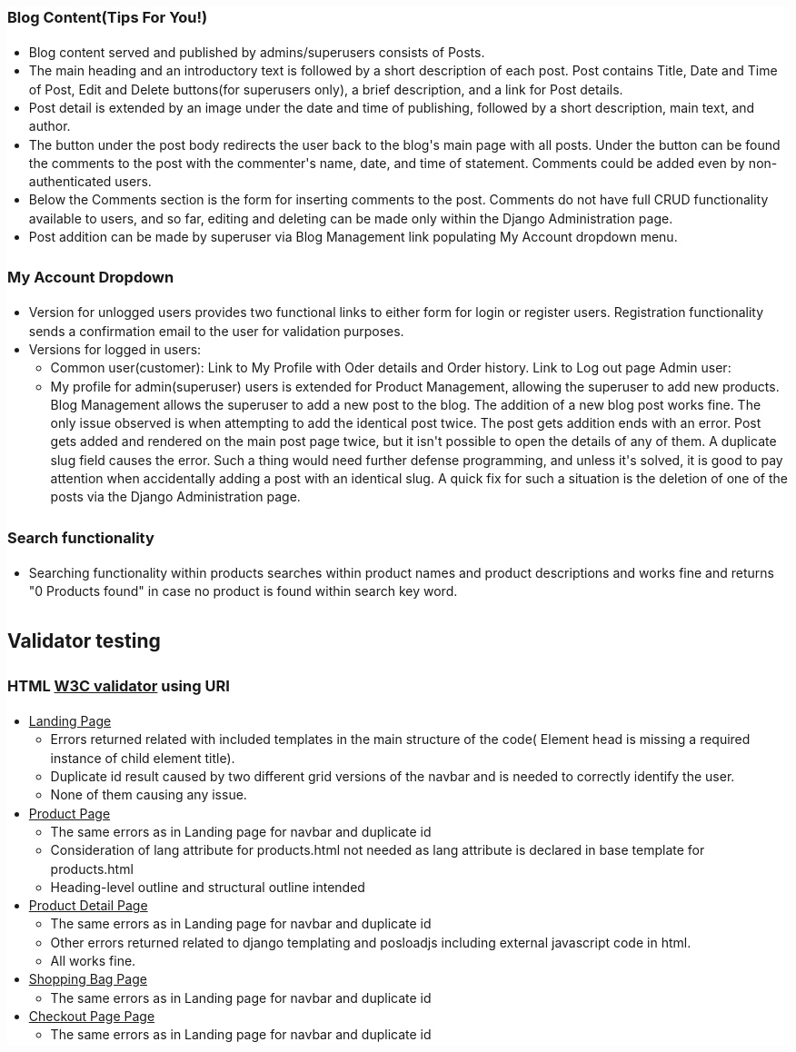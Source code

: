 ### Blog Content(Tips For You!)
* Blog content served and published by admins/superusers consists of Posts. 
* The main heading and an introductory text is followed by a short description of each post. Post contains Title, Date and Time of Post, Edit and Delete buttons(for superusers only), a brief description, and a link for Post details.
* Post detail is extended by an image under the date and time of publishing, followed by a short description, main text, and author. 
* The button under the post body redirects the user back to the blog's main page with all posts.
Under the button can be found the comments to the post with the commenter's name, date, and time of statement. Comments could be added even by non-authenticated users. 
* Below the Comments section is the form for inserting comments to the post. Comments do not have full CRUD functionality available to users, and so far, editing and deleting can be made only within the Django Administration page. 
* Post addition can be made by superuser via Blog Management link populating My Account dropdown menu. 

### My Account Dropdown
* Version for unlogged users provides two functional links to either form for login or register users. Registration functionality sends a confirmation email to the user for validation purposes. 
* Versions for logged in users:
  - Common user(customer):
Link to My Profile with Oder details and Order history.
Link to Log out page
Admin user:
  - My profile for admin(superuser) users is extended for Product Management, allowing the superuser to add new products. Blog Management allows the superuser to add a new post to the blog. The addition of a new blog post works fine. The only issue observed is when attempting to add the identical post twice. The post gets addition ends with an error. Post gets added and rendered on the main post page twice, but it isn't possible to open the details of any of them. A duplicate slug field causes the error. Such a thing would need further defense programming, and unless it's solved, it is good to pay attention when accidentally adding a post with an identical slug. A quick fix for such a situation is the deletion of one of the posts via the Django Administration page. 

### Search functionality
* Searching functionality within products searches within product names and product descriptions and works fine and returns "0 Products found" in case no product is found within search key word. 

## Validator testing
### HTML [W3C validator](https://validator.w3.org/) using URI

* [Landing Page](https://rare-tropicals.herokuapp.com/)
  - Errors returned related with included templates in the main structure of the code( Element head is missing a required instance of child element title).
  - Duplicate id result caused by two different grid versions of the navbar and is needed to correctly identify the user.
  - None of them causing any issue. 
* [Product Page](https://rare-tropicals.herokuapp.com/products/)
  - The same errors as in Landing page for navbar and duplicate id
  - Consideration of lang attribute for products.html not needed as lang attribute is declared in base template for products.html
  - Heading-level outline and structural outline intended
* [Product Detail Page](https://rare-tropicals.herokuapp.com/products/1/)
  - The same errors as in Landing page for navbar and duplicate id
  - Other errors returned related to django templating and posloadjs including external javascript code in html.
  - All works fine.
* [Shopping Bag Page](https://rare-tropicals.herokuapp.com/products/1/)
  - The same errors as in Landing page for navbar and duplicate id
* [Checkout Page Page](https://rare-tropicals.herokuapp.com/checkout/)
  - The same errors as in Landing page for navbar and duplicate id